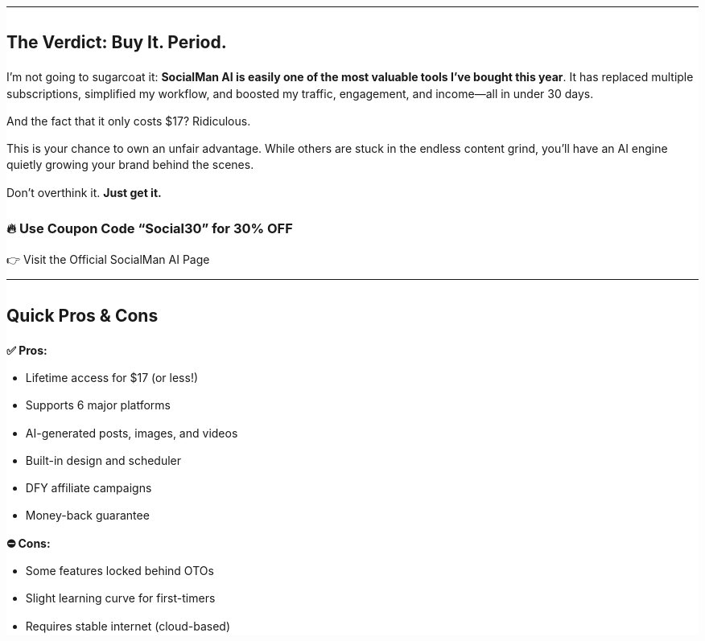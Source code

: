 
<hr class="" data-start="6305" data-end="6308" />

<h2 class="" data-start="6310" data-end="6345"><strong data-start="6313" data-end="6345">The Verdict: Buy It. Period.</strong></h2>
<p class="" data-start="6347" data-end="6591">I’m not going to sugarcoat it: <strong data-start="6378" data-end="6457">SocialMan AI is easily one of the most valuable tools I’ve bought this year</strong>. It has replaced multiple subscriptions, simplified my workflow, and boosted my traffic, engagement, and income—all in under 30 days.</p>
<p class="" data-start="6593" data-end="6641">And the fact that it only costs $17? Ridiculous.</p>
<p class="" data-start="6643" data-end="6814">This is your chance to own an unfair advantage. While others are stuck in the endless content grind, you’ll have an AI engine quietly growing your brand behind the scenes.</p>
<p class="" data-start="6816" data-end="6852">Don’t overthink it. <strong data-start="6836" data-end="6852">Just get it.</strong></p>

<h3 class="" data-start="6854" data-end="6901">🔥 Use Coupon Code “Social30” for 30% OFF</h3>
<p class="" data-start="6902" data-end="6946">👉 Visit the Official SocialMan AI Page</p>


<hr class="" data-start="6948" data-end="6951" />

<h2 class="" data-start="6953" data-end="6977"><strong data-start="6956" data-end="6977">Quick Pros &amp; Cons</strong></h2>
<p class="" data-start="6979" data-end="6990"><strong data-start="6979" data-end="6990">✅ Pros:</strong></p>

<ul data-start="6991" data-end="7178">
 	<li class="" data-start="6991" data-end="7027">
<p class="" data-start="6993" data-end="7027">Lifetime access for $17 (or less!)</p>
</li>
 	<li class="" data-start="7028" data-end="7056">
<p class="" data-start="7030" data-end="7056">Supports 6 major platforms</p>
</li>
 	<li class="" data-start="7057" data-end="7097">
<p class="" data-start="7059" data-end="7097">AI-generated posts, images, and videos</p>
</li>
 	<li class="" data-start="7098" data-end="7129">
<p class="" data-start="7100" data-end="7129">Built-in design and scheduler</p>
</li>
 	<li class="" data-start="7130" data-end="7155">
<p class="" data-start="7132" data-end="7155">DFY affiliate campaigns</p>
</li>
 	<li class="" data-start="7156" data-end="7178">
<p class="" data-start="7158" data-end="7178">Money-back guarantee</p>
</li>
</ul>
<p class="" data-start="7180" data-end="7192"><strong data-start="7180" data-end="7192">⛔️ Cons:</strong></p>

<ul data-start="7193" data-end="7309">
 	<li class="" data-start="7193" data-end="7227">
<p class="" data-start="7195" data-end="7227">Some features locked behind OTOs</p>
</li>
 	<li class="" data-start="7228" data-end="7268">
<p class="" data-start="7230" data-end="7268">Slight learning curve for first-timers</p>
</li>
 	<li class="" data-start="7269" data-end="7309">
<p class="" data-start="7271" data-end="7309">Requires stable internet (cloud-based)</p>
</li>
</ul>
